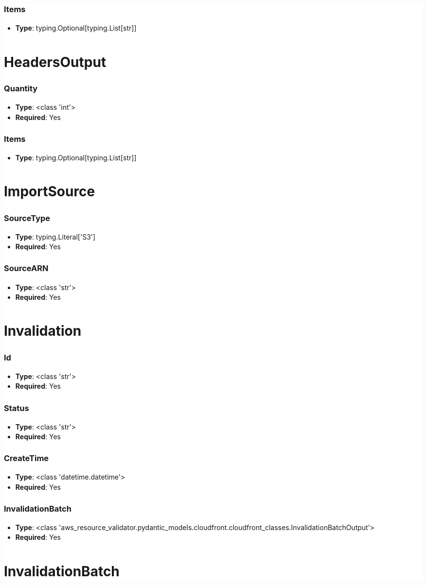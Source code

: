 ### Items
- **Type**: typing.Optional[typing.List[str]]


# HeadersOutput

### Quantity
- **Type**: <class 'int'>
- **Required**: Yes

### Items
- **Type**: typing.Optional[typing.List[str]]


# ImportSource

### SourceType
- **Type**: typing.Literal['S3']
- **Required**: Yes

### SourceARN
- **Type**: <class 'str'>
- **Required**: Yes


# Invalidation

### Id
- **Type**: <class 'str'>
- **Required**: Yes

### Status
- **Type**: <class 'str'>
- **Required**: Yes

### CreateTime
- **Type**: <class 'datetime.datetime'>
- **Required**: Yes

### InvalidationBatch
- **Type**: <class 'aws_resource_validator.pydantic_models.cloudfront.cloudfront_classes.InvalidationBatchOutput'>
- **Required**: Yes


# InvalidationBatch
